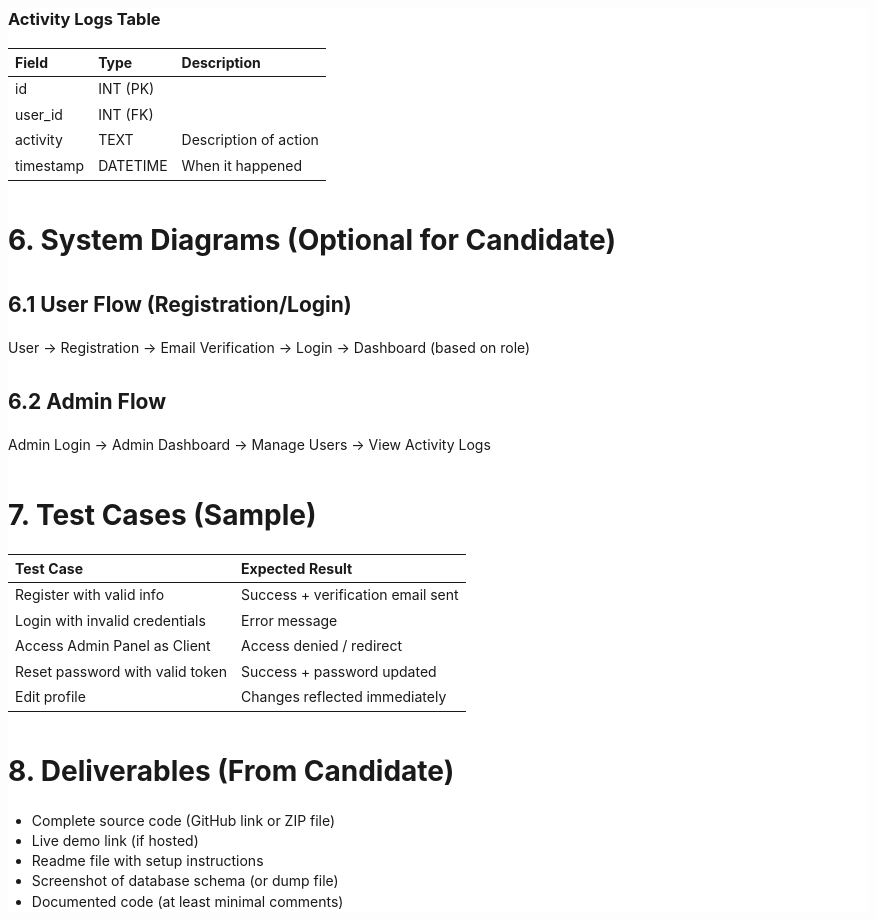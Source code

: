 ### **Activity Logs Table**

| Field     | Type     | Description           |
| :-------- | :------- | :-------------------- |
| id        | INT (PK) |                       |
| user_id   | INT (FK) |                       |
| activity  | TEXT     | Description of action |
| timestamp | DATETIME | When it happened      |

# **6\. System Diagrams (Optional for Candidate)**

## **6.1 User Flow (Registration/Login)**

User → Registration → Email Verification → Login → Dashboard (based on role)

## **6.2 Admin Flow**

Admin Login → Admin Dashboard → Manage Users → View Activity Logs

# **7\. Test Cases (Sample)**

| Test Case                       | Expected Result                    |
| :------------------------------ | :--------------------------------- |
| Register with valid info        | Success \+ verification email sent |
| Login with invalid credentials  | Error message                      |
| Access Admin Panel as Client    | Access denied / redirect           |
| Reset password with valid token | Success \+ password updated        |
| Edit profile                    | Changes reflected immediately      |

# **8\. Deliverables (From Candidate)**

- Complete source code (GitHub link or ZIP file)
- Live demo link (if hosted)
- Readme file with setup instructions
- Screenshot of database schema (or dump file)
- Documented code (at least minimal comments)
